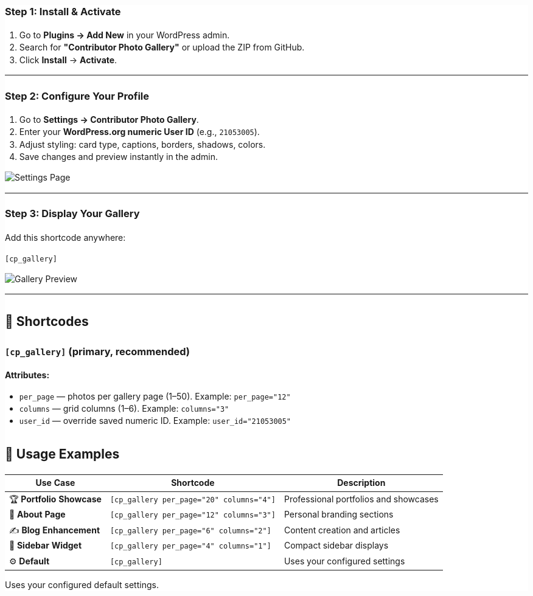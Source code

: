 ### Step 1: Install & Activate
1. Go to **Plugins → Add New** in your WordPress admin.  
2. Search for **"Contributor Photo Gallery"** or upload the ZIP from GitHub.  
3. Click **Install** → **Activate**.  

---

### Step 2: Configure Your Profile
1. Go to **Settings → Contributor Photo Gallery**.  
2. Enter your **WordPress.org numeric User ID** (e.g., `21053005`).  
3. Adjust styling: card type, captions, borders, shadows, colors.  
4. Save changes and preview instantly in the admin.  

![Settings Page](https://github.com/user-attachments/assets/cfa8267f-d50a-45b8-a4a5-8842cf6d454a)

---

### Step 3: Display Your Gallery
Add this shortcode anywhere:  

```text
[cp_gallery]
```

![Gallery Preview](https://github.com/user-attachments/assets/30acdc34-77ab-4011-8607-79a23852bbf7)

---

## 📸 Shortcodes

### `[cp_gallery]` (primary, recommended)  
**Attributes:**  
- `per_page` — photos per gallery page (1–50). Example: `per_page="12"`  
- `columns` — grid columns (1–6). Example: `columns="3"`  
- `user_id` — override saved numeric ID. Example: `user_id="21053005"`  

## 📖 Usage Examples

| Use Case | Shortcode | Description |
|----------|-----------|-------------|
| 🏆 **Portfolio Showcase** | `[cp_gallery per_page="20" columns="4"]` | Professional portfolios and showcases |
| 👤 **About Page** | `[cp_gallery per_page="12" columns="3"]` | Personal branding sections |
| ✍️ **Blog Enhancement** | `[cp_gallery per_page="6" columns="2"]` | Content creation and articles |
| 📱 **Sidebar Widget** | `[cp_gallery per_page="4" columns="1"]` | Compact sidebar displays |
| ⚙️ **Default** | `[cp_gallery]` | Uses your configured settings |


Uses your configured default settings.
